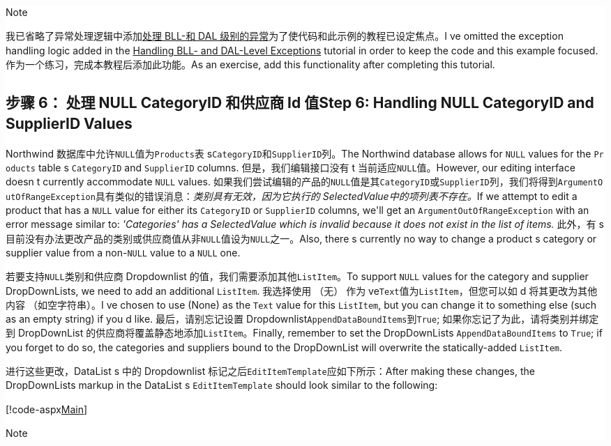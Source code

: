 > [!NOTE]
> <span data-ttu-id="737bf-193">我已省略了异常处理逻辑中添加[处理 BLL-和 DAL 级别的异常](handling-bll-and-dal-level-exceptions-vb.md)为了使代码和此示例的教程已设定焦点。</span><span class="sxs-lookup"><span data-stu-id="737bf-193">I ve omitted the exception handling logic added in the [Handling BLL- and DAL-Level Exceptions](handling-bll-and-dal-level-exceptions-vb.md) tutorial in order to keep the code and this example focused.</span></span> <span data-ttu-id="737bf-194">作为一个练习，完成本教程后添加此功能。</span><span class="sxs-lookup"><span data-stu-id="737bf-194">As an exercise, add this functionality after completing this tutorial.</span></span>


## <a name="step-6-handling-null-categoryid-and-supplierid-values"></a><span data-ttu-id="737bf-195">步骤 6： 处理 NULL CategoryID 和供应商 Id 值</span><span class="sxs-lookup"><span data-stu-id="737bf-195">Step 6: Handling NULL CategoryID and SupplierID Values</span></span>

<span data-ttu-id="737bf-196">Northwind 数据库中允许`NULL`值为`Products`表 s`CategoryID`和`SupplierID`列。</span><span class="sxs-lookup"><span data-stu-id="737bf-196">The Northwind database allows for `NULL` values for the `Products` table s `CategoryID` and `SupplierID` columns.</span></span> <span data-ttu-id="737bf-197">但是，我们编辑接口没有 t 当前适应`NULL`值。</span><span class="sxs-lookup"><span data-stu-id="737bf-197">However, our editing interface doesn t currently accommodate `NULL` values.</span></span> <span data-ttu-id="737bf-198">如果我们尝试编辑的产品的`NULL`值是其`CategoryID`或`SupplierID`列，我们将得到`ArgumentOutOfRangeException`具有类似的错误消息：*类别具有无效，因为它执行的 SelectedValue中的项列表不存在。*</span><span class="sxs-lookup"><span data-stu-id="737bf-198">If we attempt to edit a product that has a `NULL` value for either its `CategoryID` or `SupplierID` columns, we'll get an `ArgumentOutOfRangeException` with an error message similar to: *'Categories' has a SelectedValue which is invalid because it does not exist in the list of items.*</span></span> <span data-ttu-id="737bf-199">此外，有 s 目前没有办法更改产品的类别或供应商值从非`NULL`值设为`NULL`之一。</span><span class="sxs-lookup"><span data-stu-id="737bf-199">Also, there s currently no way to change a product s category or supplier value from a non-`NULL` value to a `NULL` one.</span></span>

<span data-ttu-id="737bf-200">若要支持`NULL`类别和供应商 Dropdownlist 的值，我们需要添加其他`ListItem`。</span><span class="sxs-lookup"><span data-stu-id="737bf-200">To support `NULL` values for the category and supplier DropDownLists, we need to add an additional `ListItem`.</span></span> <span data-ttu-id="737bf-201">我选择使用 （无） 作为 ve`Text`值为`ListItem`，但您可以如 d 将其更改为其他内容 （如空字符串）。</span><span class="sxs-lookup"><span data-stu-id="737bf-201">I ve chosen to use (None) as the `Text` value for this `ListItem`, but you can change it to something else (such as an empty string) if you d like.</span></span> <span data-ttu-id="737bf-202">最后，请别忘记设置 Dropdownlist`AppendDataBoundItems`到`True`; 如果你忘记了为此，请将类别并绑定到 DropDownList 的供应商将覆盖静态地添加`ListItem`。</span><span class="sxs-lookup"><span data-stu-id="737bf-202">Finally, remember to set the DropDownLists `AppendDataBoundItems` to `True`; if you forget to do so, the categories and suppliers bound to the DropDownList will overwrite the statically-added `ListItem`.</span></span>

<span data-ttu-id="737bf-203">进行这些更改，DataList s 中的 Dropdownlist 标记之后`EditItemTemplate`应如下所示：</span><span class="sxs-lookup"><span data-stu-id="737bf-203">After making these changes, the DropDownLists markup in the DataList s `EditItemTemplate` should look similar to the following:</span></span>


[!code-aspx[Main](customizing-the-datalist-s-editing-interface-vb/samples/sample5.aspx)]

> [!NOTE]